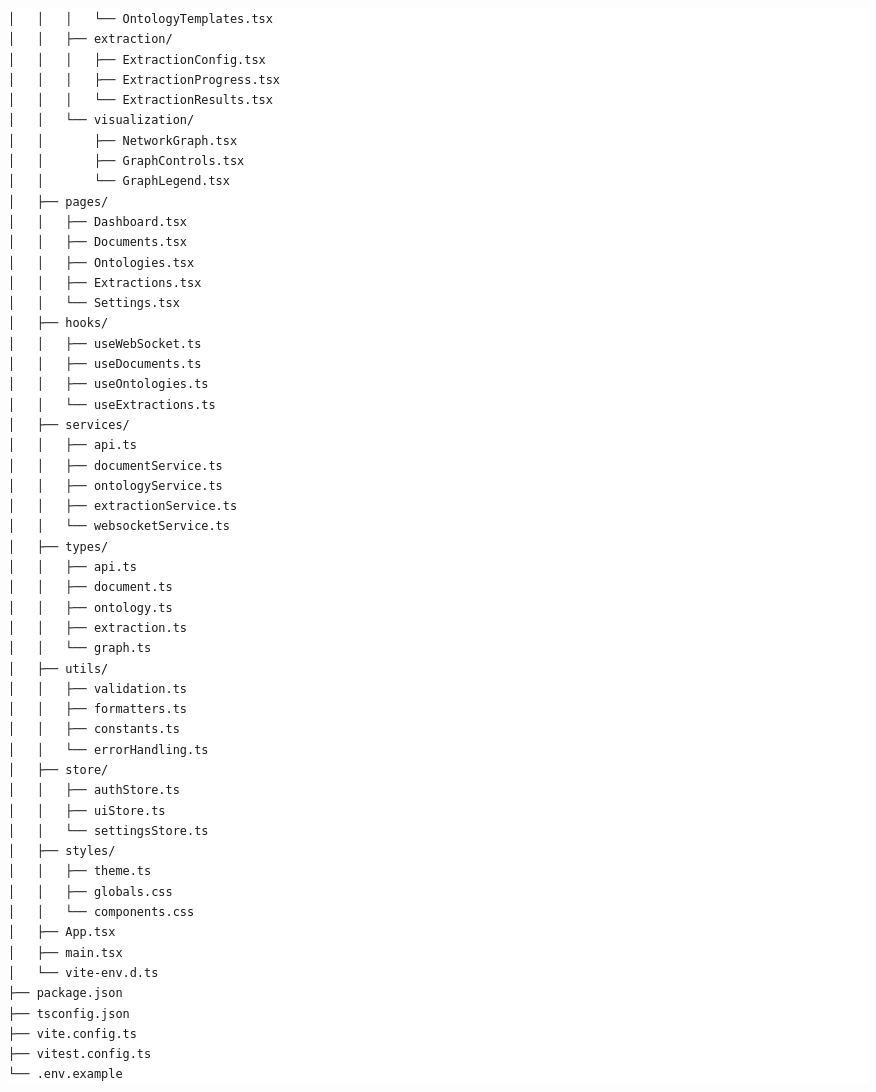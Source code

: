 ```
│   │   │   └── OntologyTemplates.tsx
│   │   ├── extraction/
│   │   │   ├── ExtractionConfig.tsx
│   │   │   ├── ExtractionProgress.tsx
│   │   │   └── ExtractionResults.tsx
│   │   └── visualization/
│   │       ├── NetworkGraph.tsx
│   │       ├── GraphControls.tsx
│   │       └── GraphLegend.tsx
│   ├── pages/
│   │   ├── Dashboard.tsx
│   │   ├── Documents.tsx
│   │   ├── Ontologies.tsx
│   │   ├── Extractions.tsx
│   │   └── Settings.tsx
│   ├── hooks/
│   │   ├── useWebSocket.ts
│   │   ├── useDocuments.ts
│   │   ├── useOntologies.ts
│   │   └── useExtractions.ts
│   ├── services/
│   │   ├── api.ts
│   │   ├── documentService.ts
│   │   ├── ontologyService.ts
│   │   ├── extractionService.ts
│   │   └── websocketService.ts
│   ├── types/
│   │   ├── api.ts
│   │   ├── document.ts
│   │   ├── ontology.ts
│   │   ├── extraction.ts
│   │   └── graph.ts
│   ├── utils/
│   │   ├── validation.ts
│   │   ├── formatters.ts
│   │   ├── constants.ts
│   │   └── errorHandling.ts
│   ├── store/
│   │   ├── authStore.ts
│   │   ├── uiStore.ts
│   │   └── settingsStore.ts
│   ├── styles/
│   │   ├── theme.ts
│   │   ├── globals.css
│   │   └── components.css
│   ├── App.tsx
│   ├── main.tsx
│   └── vite-env.d.ts
├── package.json
├── tsconfig.json
├── vite.config.ts
├── vitest.config.ts
└── .env.example
```
